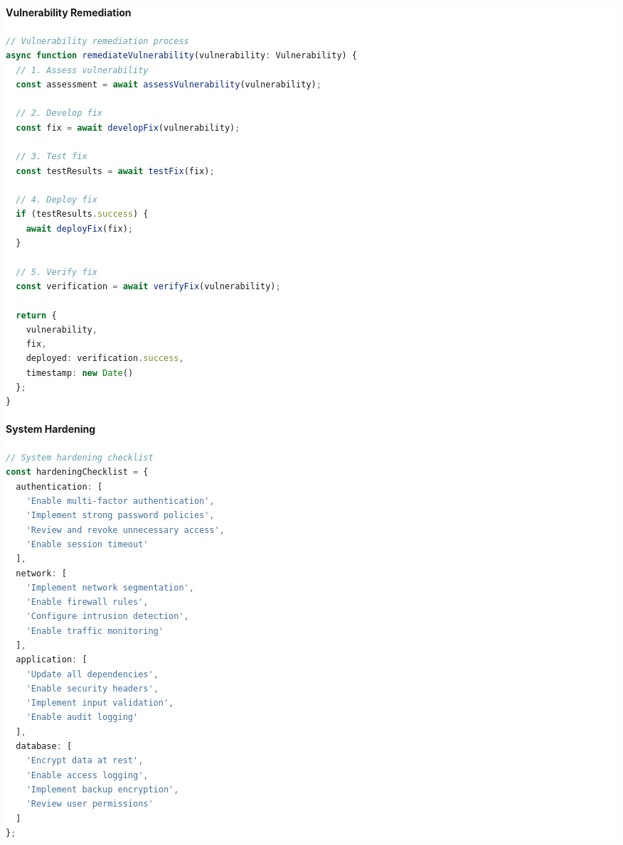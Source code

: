 #### Vulnerability Remediation
```typescript
// Vulnerability remediation process
async function remediateVulnerability(vulnerability: Vulnerability) {
  // 1. Assess vulnerability
  const assessment = await assessVulnerability(vulnerability);
  
  // 2. Develop fix
  const fix = await developFix(vulnerability);
  
  // 3. Test fix
  const testResults = await testFix(fix);
  
  // 4. Deploy fix
  if (testResults.success) {
    await deployFix(fix);
  }
  
  // 5. Verify fix
  const verification = await verifyFix(vulnerability);
  
  return {
    vulnerability,
    fix,
    deployed: verification.success,
    timestamp: new Date()
  };
}
```

#### System Hardening
```typescript
// System hardening checklist
const hardeningChecklist = {
  authentication: [
    'Enable multi-factor authentication',
    'Implement strong password policies',
    'Review and revoke unnecessary access',
    'Enable session timeout'
  ],
  network: [
    'Implement network segmentation',
    'Enable firewall rules',
    'Configure intrusion detection',
    'Enable traffic monitoring'
  ],
  application: [
    'Update all dependencies',
    'Enable security headers',
    'Implement input validation',
    'Enable audit logging'
  ],
  database: [
    'Encrypt data at rest',
    'Enable access logging',
    'Implement backup encryption',
    'Review user permissions'
  ]
};
```
